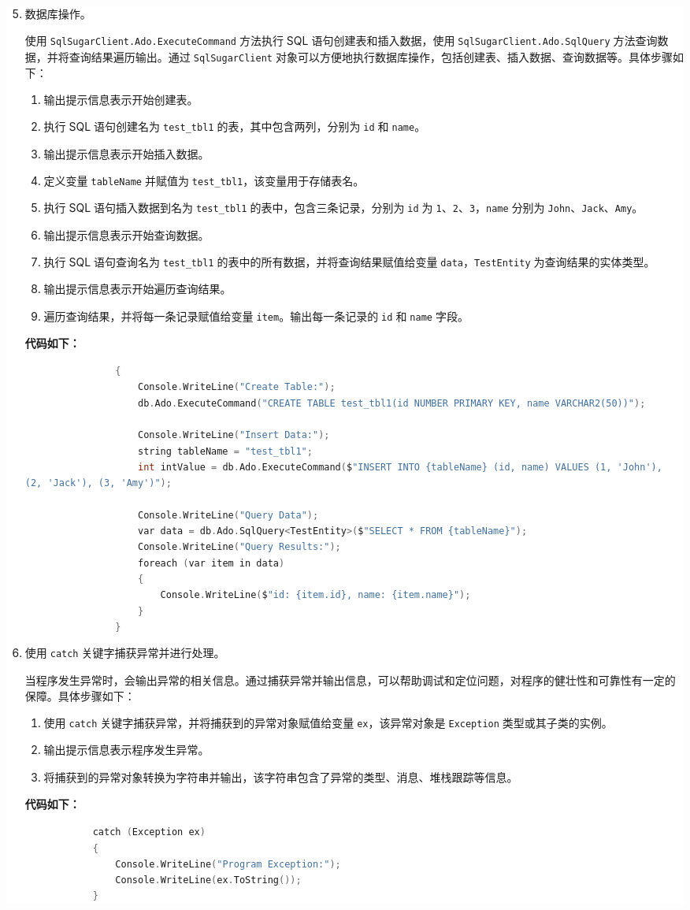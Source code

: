 5. 数据库操作。

    使用 `SqlSugarClient.Ado.ExecuteCommand` 方法执行 SQL 语句创建表和插入数据，使用 `SqlSugarClient.Ado.SqlQuery` 方法查询数据，并将查询结果遍历输出。通过 `SqlSugarClient` 对象可以方便地执行数据库操作，包括创建表、插入数据、查询数据等。具体步骤如下：

    1. 输出提示信息表示开始创建表。
    2. 执行 SQL 语句创建名为 `test_tbl1` 的表，其中包含两列，分别为 `id` 和 `name`。

    3. 输出提示信息表示开始插入数据。
    4. 定义变量 `tableName` 并赋值为 `test_tbl1`，该变量用于存储表名。
    5. 执行 SQL 语句插入数据到名为 `test_tbl1` 的表中，包含三条记录，分别为 `id` 为 `1`、`2`、`3`，`name` 分别为 `John`、`Jack`、`Amy`。

    6. 输出提示信息表示开始查询数据。
    7. 执行 SQL 语句查询名为 `test_tbl1` 的表中的所有数据，并将查询结果赋值给变量 `data`，`TestEntity` 为查询结果的实体类型。
    8. 输出提示信息表示开始遍历查询结果。
    9. 遍历查询结果，并将每一条记录赋值给变量 `item`。输出每一条记录的 `id` 和 `name` 字段。

    **代码如下：**

    ```c
                    {
                        Console.WriteLine("Create Table:");
                        db.Ado.ExecuteCommand("CREATE TABLE test_tbl1(id NUMBER PRIMARY KEY, name VARCHAR2(50))");

                        Console.WriteLine("Insert Data:");
                        string tableName = "test_tbl1";
                        int intValue = db.Ado.ExecuteCommand($"INSERT INTO {tableName} (id, name) VALUES (1, 'John'), (2, 'Jack'), (3, 'Amy')");

                        Console.WriteLine("Query Data");
                        var data = db.Ado.SqlQuery<TestEntity>($"SELECT * FROM {tableName}");
                        Console.WriteLine("Query Results:");
                        foreach (var item in data)
                        {
                            Console.WriteLine($"id: {item.id}, name: {item.name}");
                        }
                    }
    ```

6. 使用 `catch` 关键字捕获异常并进行处理。

    当程序发生异常时，会输出异常的相关信息。通过捕获异常并输出信息，可以帮助调试和定位问题，对程序的健壮性和可靠性有一定的保障。具体步骤如下：

    1. 使用 `catch` 关键字捕获异常，并将捕获到的异常对象赋值给变量 `ex`，该异常对象是 `Exception` 类型或其子类的实例。

    2. 输出提示信息表示程序发生异常。

    3. 将捕获到的异常对象转换为字符串并输出，该字符串包含了异常的类型、消息、堆栈跟踪等信息。

    **代码如下：**

    ```c
                catch (Exception ex)
                {
                    Console.WriteLine("Program Exception:");
                    Console.WriteLine(ex.ToString());
                }
    ```
